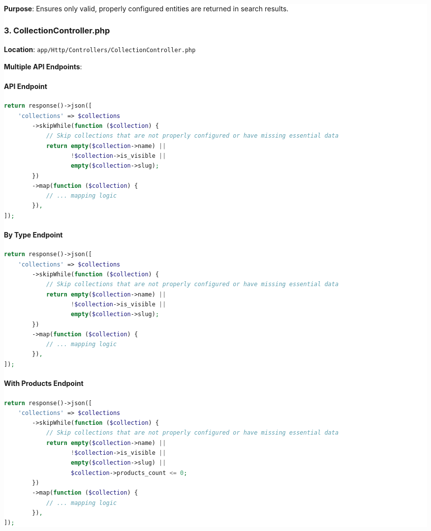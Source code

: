 **Purpose**: Ensures only valid, properly configured entities are returned in search results.

### 3. CollectionController.php

**Location**: `app/Http/Controllers/CollectionController.php`

**Multiple API Endpoints**:

#### API Endpoint
```php
return response()->json([
    'collections' => $collections
        ->skipWhile(function ($collection) {
            // Skip collections that are not properly configured or have missing essential data
            return empty($collection->name) || 
                   !$collection->is_visible ||
                   empty($collection->slug);
        })
        ->map(function ($collection) {
            // ... mapping logic
        }),
]);
```

#### By Type Endpoint
```php
return response()->json([
    'collections' => $collections
        ->skipWhile(function ($collection) {
            // Skip collections that are not properly configured or have missing essential data
            return empty($collection->name) || 
                   !$collection->is_visible ||
                   empty($collection->slug);
        })
        ->map(function ($collection) {
            // ... mapping logic
        }),
]);
```

#### With Products Endpoint
```php
return response()->json([
    'collections' => $collections
        ->skipWhile(function ($collection) {
            // Skip collections that are not properly configured or have missing essential data
            return empty($collection->name) || 
                   !$collection->is_visible ||
                   empty($collection->slug) ||
                   $collection->products_count <= 0;
        })
        ->map(function ($collection) {
            // ... mapping logic
        }),
]);
```
